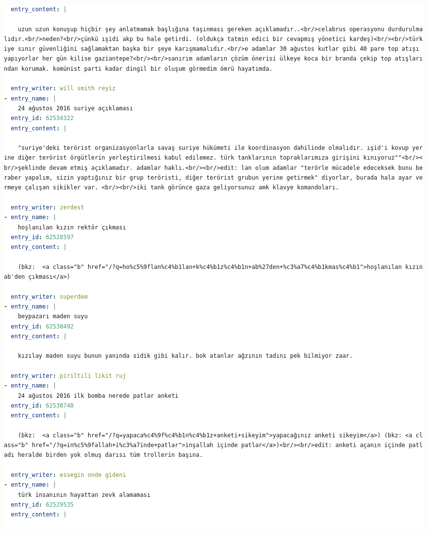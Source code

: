 ```yaml
  entry_content: |
    
    uzun uzun konuşup hiçbir şey anlatmamak başlığına taşınması gereken açıklamadır..<br/>celabrus operasyonu durdurulmalıdır.<br/>neden?<br/>çünkü ışidi akp bu hale getirdi. (oldukça tatmin edici bir cevapmış yönetici kardeş)<br/><br/>türkiye sınır güvenliğini sağlamaktan başka bir şeye karışmamalıdır.<br/>e adamlar 30 ağustos kutlar gibi 40 pare top atışı yapıyorlar her gün kilise gaziantepe?<br/><br/>sanırım adamların çözüm önerisi ülkeye koca bir branda çekip top atışlarından korumak. komünist parti kadar dingil bir oluşum görmedim ömrü hayatımda.
   
  entry_writer: will smith reyiz
- entry_name: |
    24 ağustos 2016 suriye açıklaması
  entry_id: 62534322
  entry_content: |
    
    "suriye'deki terörist organizasyonlarla savaş suriye hükümeti ile koordinasyon dahilinde olmalıdır. ışid'i kovup yerine diğer terörist örgütlerin yerleştirilmesi kabul edilemez. türk tanklarının topraklarımıza girişini kınıyoruz""<br/><br/>şeklinde devam etmiş açıklamadır. adamlar haklı.<br/><br/>edit: lan olum adamlar "terörle mücadele edeceksek bunu beraber yapalım, sizin yaptığınız bir grup teröristi, diğer terörist grubun yerine getirmek" diyorlar, burada hala ayar vermeye çalışan sikikler var. <br/><br/>iki tank görünce gaza geliyorsunuz amk klavye komandoları.
   
  entry_writer: zerdest
- entry_name: |
    hoşlanılan kızın rektör çıkması
  entry_id: 62528597
  entry_content: |
    
    (bkz:  <a class="b" href="/?q=ho%c5%9flan%c4%b1lan+k%c4%b1z%c4%b1n+ab%27den+%c3%a7%c4%b1kmas%c4%b1">hoşlanılan kızın ab'den çıkması</a>)
   
  entry_writer: superdem
- entry_name: |
    beypazarı maden suyu
  entry_id: 62530492
  entry_content: |
    
    kızılay maden suyu bunun yanında sidik gibi kalır. bok atanlar ağzının tadını pek bilmiyor zaar.
    
  entry_writer: piriltili likit ruj
- entry_name: |
    24 ağustos 2016 ilk bomba nerede patlar anketi
  entry_id: 62530740
  entry_content: |
    
    (bkz:  <a class="b" href="/?q=yapaca%c4%9f%c4%b1n%c4%b1z+anketi+sikeyim">yapacağınız anketi sikeyim</a>) (bkz: <a class="b" href="/?q=in%c5%9fallah+i%c3%a7inde+patlar">inşallah içinde patlar</a>)<br/><br/>edit: anketi açanın içinde patladı heralde birden yok olmuş darısı tüm trollerin başına.
   
  entry_writer: essegin onde gideni
- entry_name: |
    türk insanının hayattan zevk alamaması
  entry_id: 62529535
  entry_content: |
    
```